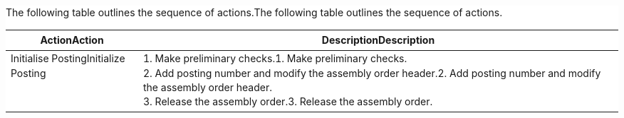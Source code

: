 <span data-ttu-id="04c18-124">The following table outlines the sequence of actions.</span><span class="sxs-lookup"><span data-stu-id="04c18-124">The following table outlines the sequence of actions.</span></span>  

|<span data-ttu-id="04c18-125">Action</span><span class="sxs-lookup"><span data-stu-id="04c18-125">Action</span></span>|<span data-ttu-id="04c18-126">Description</span><span class="sxs-lookup"><span data-stu-id="04c18-126">Description</span></span>|  
|------------|-----------------|  
|<span data-ttu-id="04c18-127">Initialise Posting</span><span class="sxs-lookup"><span data-stu-id="04c18-127">Initialize Posting</span></span>|<span data-ttu-id="04c18-128">1.  Make preliminary checks.</span><span class="sxs-lookup"><span data-stu-id="04c18-128">1.  Make preliminary checks.</span></span><br /><span data-ttu-id="04c18-129">2.  Add posting number and modify the assembly order header.</span><span class="sxs-lookup"><span data-stu-id="04c18-129">2.  Add posting number and modify the assembly order header.</span></span><br /><span data-ttu-id="04c18-130">3.  Release the assembly order.</span><span class="sxs-lookup"><span data-stu-id="04c18-130">3.  Release the assembly order.</span></span>|  
